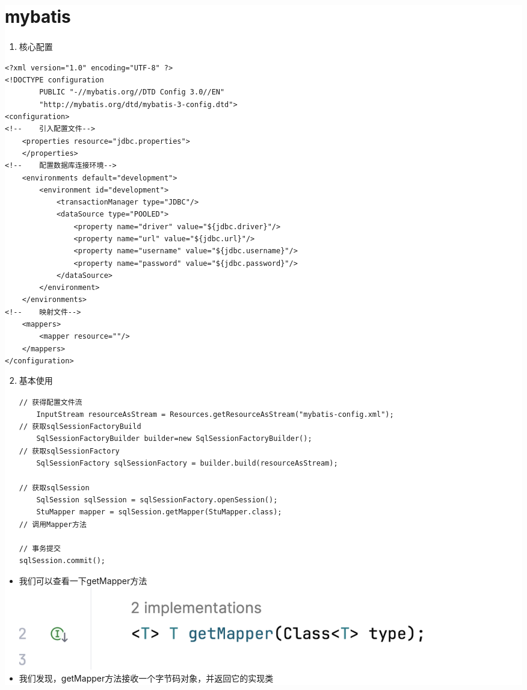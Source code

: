 # mybatis

1. 核心配置
```
<?xml version="1.0" encoding="UTF-8" ?>
<!DOCTYPE configuration
        PUBLIC "-//mybatis.org//DTD Config 3.0//EN"
        "http://mybatis.org/dtd/mybatis-3-config.dtd">
<configuration>
<!--    引入配置文件-->
    <properties resource="jdbc.properties">
    </properties>
<!--    配置数据库连接环境-->
    <environments default="development">
        <environment id="development">
            <transactionManager type="JDBC"/>
            <dataSource type="POOLED">
                <property name="driver" value="${jdbc.driver}"/>
                <property name="url" value="${jdbc.url}"/>
                <property name="username" value="${jdbc.username}"/>
                <property name="password" value="${jdbc.password}"/>
            </dataSource>
        </environment>
    </environments>
<!--    映射文件-->
    <mappers>
        <mapper resource=""/>
    </mappers>
</configuration>
```

2. 基本使用
    ```
    // 获得配置文件流
        InputStream resourceAsStream = Resources.getResourceAsStream("mybatis-config.xml");
    // 获取sqlSessionFactoryBuild
        SqlSessionFactoryBuilder builder=new SqlSessionFactoryBuilder();
    // 获取sqlSessionFactory
        SqlSessionFactory sqlSessionFactory = builder.build(resourceAsStream);

    // 获取sqlSession
        SqlSession sqlSession = sqlSessionFactory.openSession();
        StuMapper mapper = sqlSession.getMapper(StuMapper.class);
    // 调用Mapper方法

    // 事务提交
    sqlSession.commit();
    ```
- 我们可以查看一下getMapper方法
![](img/截屏2024-03-24%2011.40.42.png)
- 我们发现，getMapper方法接收一个字节码对象，并返回它的实现类

